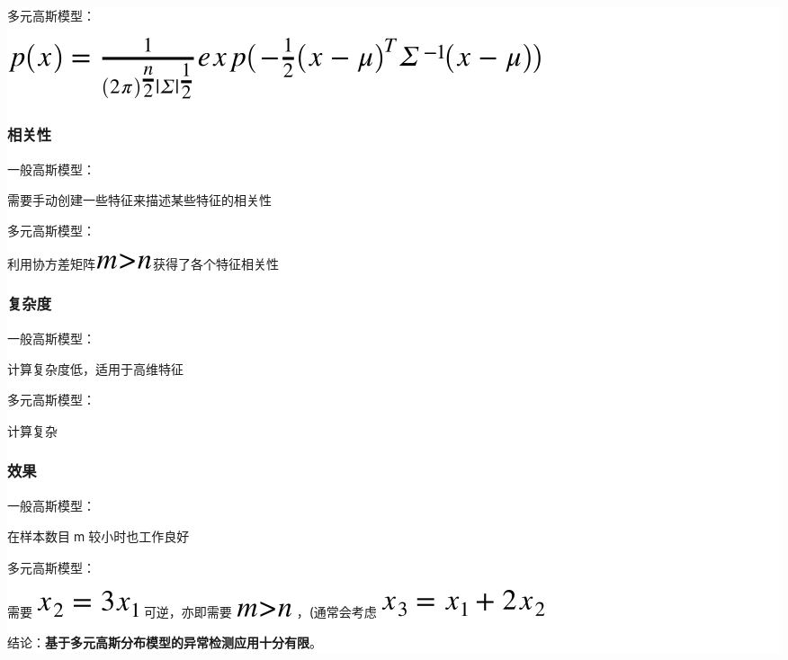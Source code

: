 多元高斯模型：

![$$p(x)=\frac{1}{(2\pi)^{\frac{n}{2}}|\Sigma|^{\frac{1}{2}}}exp(-\frac{1}{2}(x-\mu)^T\Sigma^{-1}(x-\mu))$$](机器学习第十六章——异常检验/math.16.svg)

### 相关性

一般高斯模型：

需要手动创建一些特征来描述某些特征的相关性

多元高斯模型：

利用协方差矩阵![$\Sigma$](机器学习第十六章——异常检验/math.19.svg)获得了各个特征相关性

### 复杂度

一般高斯模型：

计算复杂度低，适用于高维特征

多元高斯模型：

计算复杂

### 效果

一般高斯模型：

在样本数目 m 较小时也工作良好

多元高斯模型：

需要 ![$\Sigma$](机器学习第十六章——异常检验/math.17.svg) 可逆，亦即需要 ![$m&gt;n$](机器学习第十六章——异常检验/math.19.svg) ，(通常会考虑 ![$ m \geqslant 10*n $](机器学习第十六章——异常检验/math.32.svg)，确保有足够多的数据去拟合这些变量，更好的去评估协方差矩阵 ![$\Sigma$](机器学习第十六章——异常检验/math.33.svg) )且各个特征不能线性相关，如不能存在 ![$x_2=3x_1$](机器学习第十六章——异常检验/math.17.svg) 或者 ![$x_3=x_1+2x_2$](机器学习第十六章——异常检验/math.34.svg)

结论：**基于多元高斯分布模型的异常检测应用十分有限**。